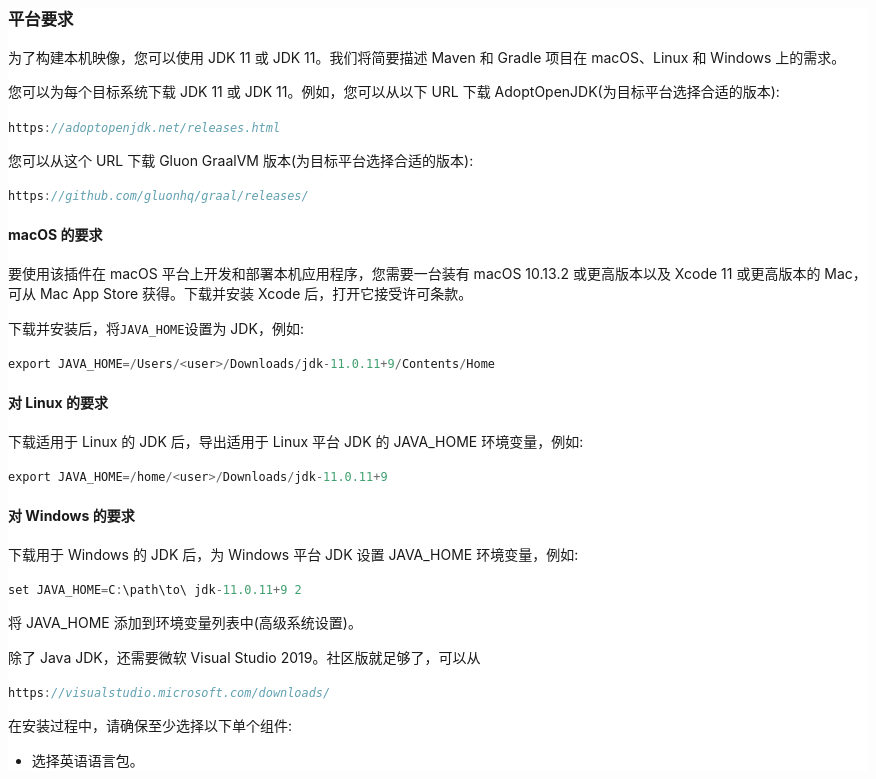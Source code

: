 ### 平台要求

为了构建本机映像，您可以使用 JDK 11 或 JDK 11。我们将简要描述 Maven 和 Gradle 项目在 macOS、Linux 和 Windows 上的需求。

您可以为每个目标系统下载 JDK 11 或 JDK 11。例如，您可以从以下 URL 下载 AdoptOpenJDK(为目标平台选择合适的版本):

```java
https://adoptopenjdk.net/releases.html

```

您可以从这个 URL 下载 Gluon GraalVM 版本(为目标平台选择合适的版本):

```java
https://github.com/gluonhq/graal/releases/

```

#### macOS 的要求

要使用该插件在 macOS 平台上开发和部署本机应用程序，您需要一台装有 macOS 10.13.2 或更高版本以及 Xcode 11 或更高版本的 Mac，可从 Mac App Store 获得。下载并安装 Xcode 后，打开它接受许可条款。

下载并安装后，将`JAVA_HOME`设置为 JDK，例如:

```java
export JAVA_HOME=/Users/<user>/Downloads/jdk-11.0.11+9/Contents/Home

```

#### 对 Linux 的要求

下载适用于 Linux 的 JDK 后，导出适用于 Linux 平台 JDK 的 JAVA_HOME 环境变量，例如:

```java
export JAVA_HOME=/home/<user>/Downloads/jdk-11.0.11+9

```

#### 对 Windows 的要求

下载用于 Windows 的 JDK 后，为 Windows 平台 JDK 设置 JAVA_HOME 环境变量，例如:

```java
set JAVA_HOME=C:\path\to\ jdk-11.0.11+9 2

```

将 JAVA_HOME 添加到环境变量列表中(高级系统设置)。

除了 Java JDK，还需要微软 Visual Studio 2019。社区版就足够了，可以从

```java
https://visualstudio.microsoft.com/downloads/

```

在安装过程中，请确保至少选择以下单个组件:

*   选择英语语言包。
